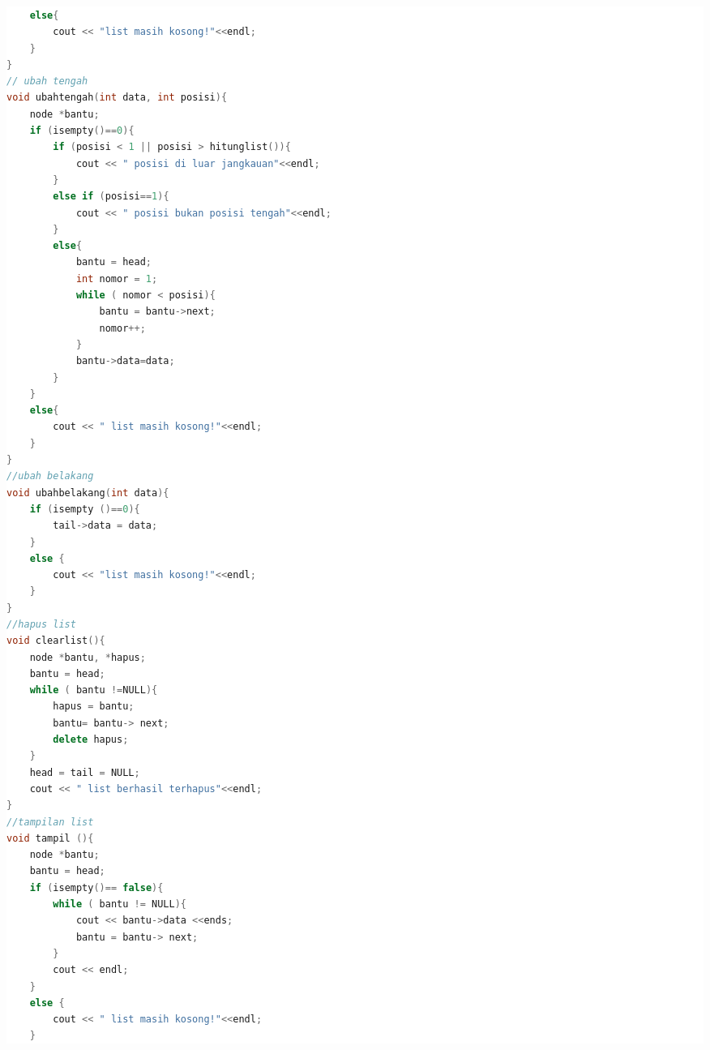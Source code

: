 ```C++
    else{
        cout << "list masih kosong!"<<endl;
    }
}
// ubah tengah
void ubahtengah(int data, int posisi){
    node *bantu;
    if (isempty()==0){
        if (posisi < 1 || posisi > hitunglist()){
            cout << " posisi di luar jangkauan"<<endl;
        }
        else if (posisi==1){
            cout << " posisi bukan posisi tengah"<<endl;
        }
        else{
            bantu = head;
            int nomor = 1;
            while ( nomor < posisi){
                bantu = bantu->next;
                nomor++;
            }
            bantu->data=data;
        }
    }
    else{
        cout << " list masih kosong!"<<endl;
    }
}
//ubah belakang
void ubahbelakang(int data){
    if (isempty ()==0){
        tail->data = data;
    }
    else {
        cout << "list masih kosong!"<<endl;
    }
}
//hapus list
void clearlist(){
    node *bantu, *hapus;
    bantu = head;
    while ( bantu !=NULL){
        hapus = bantu;
        bantu= bantu-> next;
        delete hapus;
    }
    head = tail = NULL;
    cout << " list berhasil terhapus"<<endl;
}
//tampilan list
void tampil (){
    node *bantu;
    bantu = head;
    if (isempty()== false){
        while ( bantu != NULL){
            cout << bantu->data <<ends;
            bantu = bantu-> next;
        }
        cout << endl;
    }
    else {
        cout << " list masih kosong!"<<endl;
    }
```
